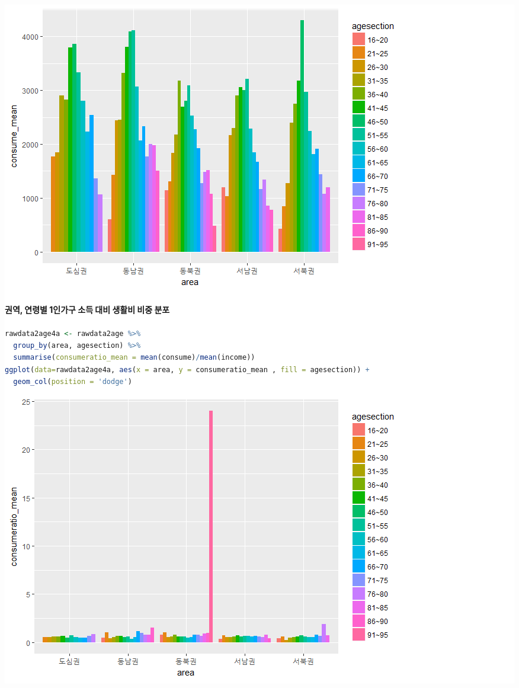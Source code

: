 ![](r22_files/figure-markdown_github/unnamed-chunk-13-1.png)

#### 권역, 연령별 1인가구 소득 대비 생활비 비중 분포

``` r
rawdata2age4a <- rawdata2age %>% 
  group_by(area, agesection) %>% 
  summarise(consumeratio_mean = mean(consume)/mean(income))
ggplot(data=rawdata2age4a, aes(x = area, y = consumeratio_mean , fill = agesection)) + 
  geom_col(position = 'dodge')
```

![](r22_files/figure-markdown_github/unnamed-chunk-14-1.png)
